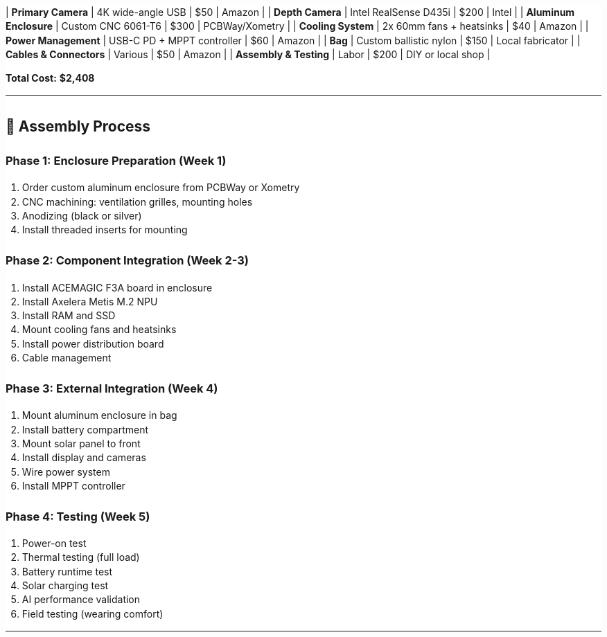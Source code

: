 | **Primary Camera** | 4K wide-angle USB | $50 | Amazon |
| **Depth Camera** | Intel RealSense D435i | $200 | Intel |
| **Aluminum Enclosure** | Custom CNC 6061-T6 | $300 | PCBWay/Xometry |
| **Cooling System** | 2x 60mm fans + heatsinks | $40 | Amazon |
| **Power Management** | USB-C PD + MPPT controller | $60 | Amazon |
| **Bag** | Custom ballistic nylon | $150 | Local fabricator |
| **Cables & Connectors** | Various | $50 | Amazon |
| **Assembly & Testing** | Labor | $200 | DIY or local shop |

**Total Cost:** **$2,408**

---

## 🔧 Assembly Process

### Phase 1: Enclosure Preparation (Week 1)
1. Order custom aluminum enclosure from PCBWay or Xometry
2. CNC machining: ventilation grilles, mounting holes
3. Anodizing (black or silver)
4. Install threaded inserts for mounting

### Phase 2: Component Integration (Week 2-3)
1. Install ACEMAGIC F3A board in enclosure
2. Install Axelera Metis M.2 NPU
3. Install RAM and SSD
4. Mount cooling fans and heatsinks
5. Install power distribution board
6. Cable management

### Phase 3: External Integration (Week 4)
1. Mount aluminum enclosure in bag
2. Install battery compartment
3. Mount solar panel to front
4. Install display and cameras
5. Wire power system
6. Install MPPT controller

### Phase 4: Testing (Week 5)
1. Power-on test
2. Thermal testing (full load)
3. Battery runtime test
4. Solar charging test
5. AI performance validation
6. Field testing (wearing comfort)

---